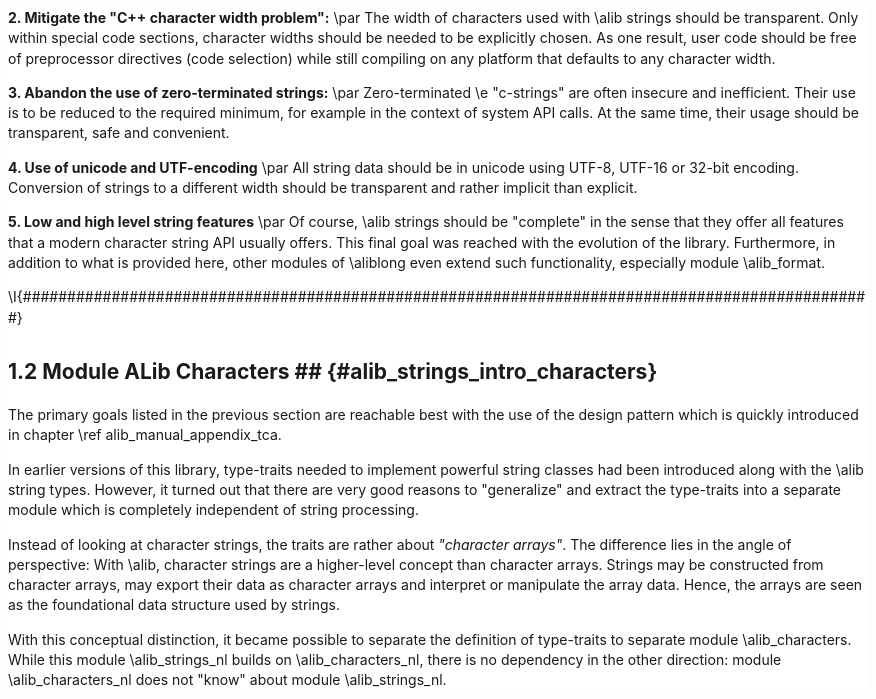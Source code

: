 <b>2. Mitigate the "C++ character width problem":</b>
\par
   The width of characters used with \alib strings should be transparent. Only within special code
   sections, character widths should be needed to be explicitly chosen. As one result, user
   code should be free of preprocessor directives (code selection) while still compiling on any platform
   that defaults to any character width.

<b>3. Abandon the use of zero-terminated strings:</b>
\par
   Zero-terminated \e "c-strings" are often insecure and inefficient.
   Their use is to be reduced to the required minimum, for example in the context of system API calls.
   At the same time, their usage should be transparent, safe and convenient.

<b>4. Use of unicode and UTF-encoding</b>
\par
   All string data should be in unicode using UTF-8, UTF-16 or 32-bit encoding.
   Conversion of strings to a different width should be transparent and rather implicit
   than explicit.

<b>5. Low and high level string features</b>
\par
   Of course, \alib strings should be "complete" in the sense that they offer all features
   that a modern character string API usually offers.
   This final goal was reached with the evolution of the library. Furthermore, in addition to what is
   provided here, other modules of \aliblong even extend such functionality, especially
   module \alib_format.


\I{################################################################################################}
## 1.2 Module ALib Characters ## {#alib_strings_intro_characters}

The primary goals listed in the previous section are reachable best with the use of
the design pattern which is quickly introduced in chapter \ref alib_manual_appendix_tca.

In earlier versions of this library, type-traits needed to implement powerful string classes had 
been introduced along with the \alib string types. However, it turned out that
there are very good reasons to "generalize" and extract the type-traits into a separate module which
is completely independent of string processing.

Instead of looking at character strings, the traits are rather about <em>"character arrays"</em>.
The difference lies in the angle of perspective: With \alib, character strings are a higher-level
concept than character arrays.
Strings may be constructed from character arrays, may export their data as character arrays and
interpret or manipulate the array data. Hence, the arrays are seen as the foundational data structure
used by strings.

With this conceptual distinction, it became possible to separate the definition of type-traits
to separate module \alib_characters. While this module \alib_strings_nl builds on
\alib_characters_nl, there is no dependency in the other direction: module \alib_characters_nl
does not "know" about module \alib_strings_nl.
